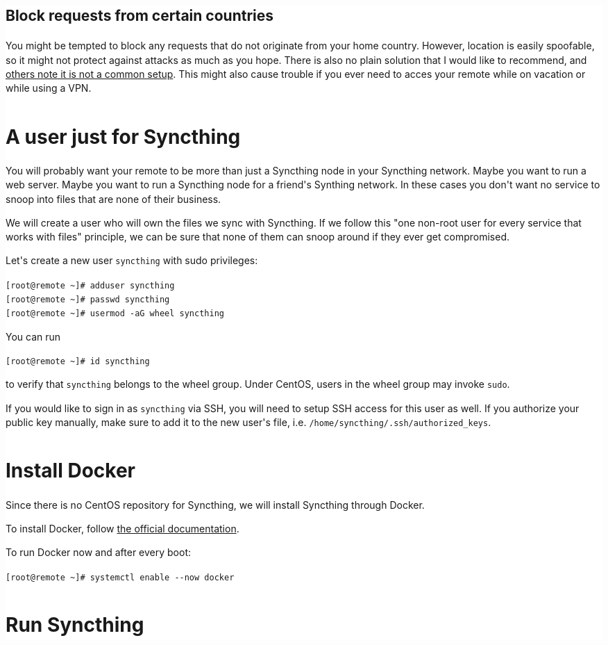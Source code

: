 ## Block requests from certain countries

You might be tempted to block any requests that do not originate from your home country. However, location is easily spoofable, so it might not protect against attacks as much as you hope. There is also no plain solution that I would like to recommend, and [others note it is not a common setup](https://serverfault.com/a/598078). This might also cause trouble if you ever need to acces your remote while on vacation or while using a VPN.

# A user just for Syncthing

You will probably want your remote to be more than just a Syncthing node in your Syncthing network. Maybe you want to run a web server. Maybe you want to run a Syncthing node for a friend's Synthing network. In these cases you don't want no service to snoop into files that are none of their business.

We will create a user who will own the files we sync with Syncthing. If we follow this "one non-root user for every service that works with files" principle, we can be sure that none of them can snoop around if they ever get compromised.

Let's create a new user `syncthing` with sudo privileges:

```console
[root@remote ~]# adduser syncthing
[root@remote ~]# passwd syncthing
[root@remote ~]# usermod -aG wheel syncthing
```

You can run

```console
[root@remote ~]# id syncthing
```

to verify that `syncthing` belongs to the wheel group. Under CentOS, users in the wheel group may invoke `sudo`.

If you would like to sign in as `syncthing` via SSH, you will need to setup SSH access for this user as well. If you authorize your public key manually, make sure to add it to the new user's file, i.e. `/home/syncthing/.ssh/authorized_keys`.

# Install Docker

Since there is no CentOS repository for Syncthing, we will install Syncthing through Docker.

To install Docker, follow [the official documentation](https://docs.docker.com/engine/install/centos/).

To run Docker now and after every boot:

```console
[root@remote ~]# systemctl enable --now docker
```

# Run Syncthing
